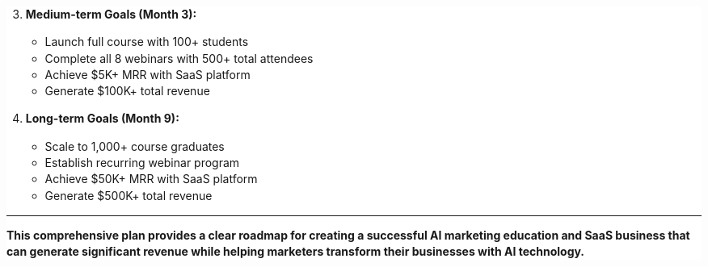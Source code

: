 3. **Medium-term Goals (Month 3):**
   - Launch full course with 100+ students
   - Complete all 8 webinars with 500+ total attendees
   - Achieve $5K+ MRR with SaaS platform
   - Generate $100K+ total revenue

4. **Long-term Goals (Month 9):**
   - Scale to 1,000+ course graduates
   - Establish recurring webinar program
   - Achieve $50K+ MRR with SaaS platform
   - Generate $500K+ total revenue

---

**This comprehensive plan provides a clear roadmap for creating a successful AI marketing education and SaaS business that can generate significant revenue while helping marketers transform their businesses with AI technology.**
